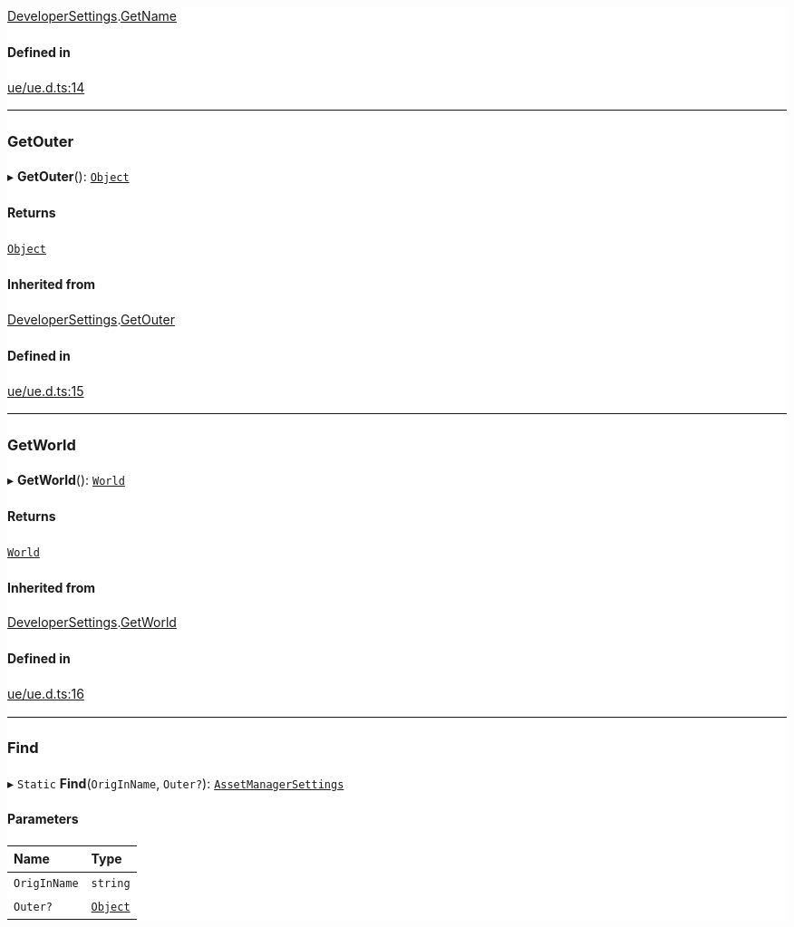 [DeveloperSettings](ue_ue.DeveloperSettings.md).[GetName](ue_ue.DeveloperSettings.md#getname)

#### Defined in

[ue/ue.d.ts:14](https://github.com/YugMetaverse/yug_typings/blob/b7d9b19/ue/ue.d.ts#L14)

___

### GetOuter

▸ **GetOuter**(): [`Object`](ue_ue.Object.md)

#### Returns

[`Object`](ue_ue.Object.md)

#### Inherited from

[DeveloperSettings](ue_ue.DeveloperSettings.md).[GetOuter](ue_ue.DeveloperSettings.md#getouter)

#### Defined in

[ue/ue.d.ts:15](https://github.com/YugMetaverse/yug_typings/blob/b7d9b19/ue/ue.d.ts#L15)

___

### GetWorld

▸ **GetWorld**(): [`World`](ue_ue.World.md)

#### Returns

[`World`](ue_ue.World.md)

#### Inherited from

[DeveloperSettings](ue_ue.DeveloperSettings.md).[GetWorld](ue_ue.DeveloperSettings.md#getworld)

#### Defined in

[ue/ue.d.ts:16](https://github.com/YugMetaverse/yug_typings/blob/b7d9b19/ue/ue.d.ts#L16)

___

### Find

▸ `Static` **Find**(`OrigInName`, `Outer?`): [`AssetManagerSettings`](ue_ue.AssetManagerSettings.md)

#### Parameters

| Name | Type |
| :------ | :------ |
| `OrigInName` | `string` |
| `Outer?` | [`Object`](ue_ue.Object.md) |

